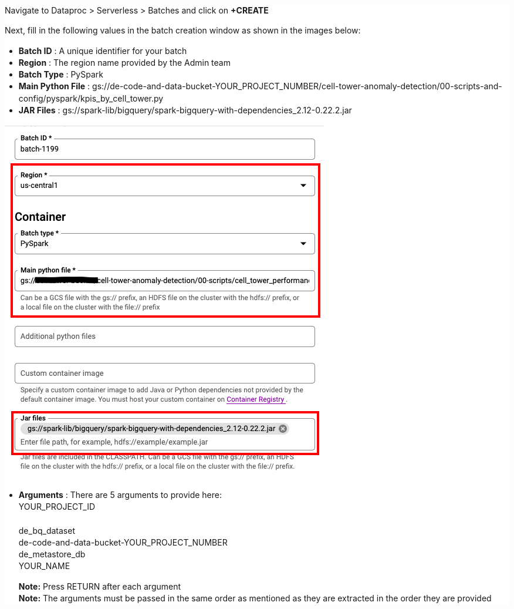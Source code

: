 Navigate to Dataproc > Serverless > Batches and click on **+CREATE**

Next, fill in the following values in the batch creation window as shown in the images below:

- **Batch ID** : A unique identifier for your batch
- **Region** : The region name provided by the Admin team
- **Batch Type** : PySpark
- **Main Python File** : gs://de-code-and-data-bucket-YOUR_PROJECT_NUMBER/cell-tower-anomaly-detection/00-scripts-and-config/pyspark/kpis_by_cell_tower.py
- **JAR Files** : gs://spark-lib/bigquery/spark-bigquery-with-dependencies_2.12-0.22.2.jar

![this is a screenshot](../images/batch_4_1.png)

- **Arguments** : There are 5 arguments to provide here:<br>
    YOUR_PROJECT_ID<br>                                                                
    de_bq_dataset<br>
    de-code-and-data-bucket-YOUR_PROJECT_NUMBER<br>
    de_metastore_db<br>
    YOUR_NAME<br>

  **Note:** Press RETURN after each argument <br>
  **Note:** The arguments must be passed in the same order as mentioned as they are extracted in the order they are provided

